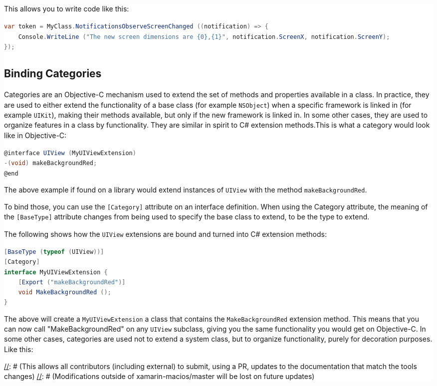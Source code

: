 This allows you to write code like this:

```csharp
var token = MyClass.NotificationsObserveScreenChanged ((notification) => {
    Console.WriteLine ("The new screen dimensions are {0},{1}", notification.ScreenX, notification.ScreenY);
});
```

 <a name="Binding_Categories" />


## Binding Categories

Categories are an Objective-C mechanism used to extend the set of
methods and properties available in a class.   In practice, they are
used to either extend the functionality of a base class (for example
`NSObject`) when a specific framework is linked in (for example `UIKit`),
making their methods available, but only if the new framework is
linked in.   In some other cases, they are used to organize features
in a class by functionality.   They are similar in spirit to C#
extension methods.This is what a category would look like in Objective-C:

```csharp
@interface UIView (MyUIViewExtension)
-(void) makeBackgroundRed;
@end
```



The above example if found on a library would extend instances of
`UIView` with the method `makeBackgroundRed`.

To bind those, you can use the `[Category]` attribute on an interface
definition.  When using the Category attribute, the meaning of the
`[BaseType]` attribute changes from being used to specify the base
class to extend, to be the type to extend.

The following shows how the `UIView` extensions are bound and turned
into C# extension methods:

```csharp
[BaseType (typeof (UIView))]
[Category]
interface MyUIViewExtension {
	[Export ("makeBackgroundRed")]
	void MakeBackgroundRed ();
}
```



The above will create a `MyUIViewExtension` a class that contains the
`MakeBackgroundRed` extension method.  This means that you can now call
"MakeBackgroundRed" on any `UIView` subclass, giving you the same
functionality you would get on Objective-C. In some other cases,
categories are used not to extend a system class, but to organize
functionality, purely for decoration purposes.  Like this:


[//]: # (The original file resides under https://github.com/xamarin/xamarin-macios/tree/master/docs/website/)
[//]: # (This allows all contributors (including external) to submit, using a PR, updates to the documentation that match the tools changes)
[//]: # (Modifications outside of xamarin-macios/master will be lost on future updates)